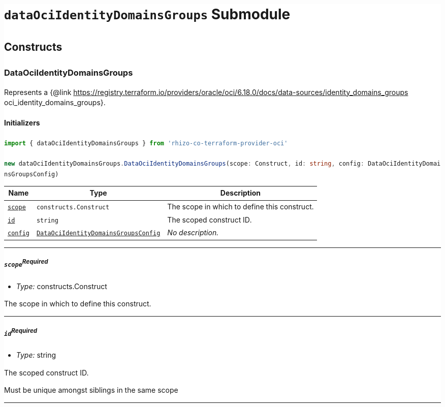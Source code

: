 # `dataOciIdentityDomainsGroups` Submodule <a name="`dataOciIdentityDomainsGroups` Submodule" id="rhizo-co-terraform-provider-oci.dataOciIdentityDomainsGroups"></a>

## Constructs <a name="Constructs" id="Constructs"></a>

### DataOciIdentityDomainsGroups <a name="DataOciIdentityDomainsGroups" id="rhizo-co-terraform-provider-oci.dataOciIdentityDomainsGroups.DataOciIdentityDomainsGroups"></a>

Represents a {@link https://registry.terraform.io/providers/oracle/oci/6.18.0/docs/data-sources/identity_domains_groups oci_identity_domains_groups}.

#### Initializers <a name="Initializers" id="rhizo-co-terraform-provider-oci.dataOciIdentityDomainsGroups.DataOciIdentityDomainsGroups.Initializer"></a>

```typescript
import { dataOciIdentityDomainsGroups } from 'rhizo-co-terraform-provider-oci'

new dataOciIdentityDomainsGroups.DataOciIdentityDomainsGroups(scope: Construct, id: string, config: DataOciIdentityDomainsGroupsConfig)
```

| **Name** | **Type** | **Description** |
| --- | --- | --- |
| <code><a href="#rhizo-co-terraform-provider-oci.dataOciIdentityDomainsGroups.DataOciIdentityDomainsGroups.Initializer.parameter.scope">scope</a></code> | <code>constructs.Construct</code> | The scope in which to define this construct. |
| <code><a href="#rhizo-co-terraform-provider-oci.dataOciIdentityDomainsGroups.DataOciIdentityDomainsGroups.Initializer.parameter.id">id</a></code> | <code>string</code> | The scoped construct ID. |
| <code><a href="#rhizo-co-terraform-provider-oci.dataOciIdentityDomainsGroups.DataOciIdentityDomainsGroups.Initializer.parameter.config">config</a></code> | <code><a href="#rhizo-co-terraform-provider-oci.dataOciIdentityDomainsGroups.DataOciIdentityDomainsGroupsConfig">DataOciIdentityDomainsGroupsConfig</a></code> | *No description.* |

---

##### `scope`<sup>Required</sup> <a name="scope" id="rhizo-co-terraform-provider-oci.dataOciIdentityDomainsGroups.DataOciIdentityDomainsGroups.Initializer.parameter.scope"></a>

- *Type:* constructs.Construct

The scope in which to define this construct.

---

##### `id`<sup>Required</sup> <a name="id" id="rhizo-co-terraform-provider-oci.dataOciIdentityDomainsGroups.DataOciIdentityDomainsGroups.Initializer.parameter.id"></a>

- *Type:* string

The scoped construct ID.

Must be unique amongst siblings in the same scope

---